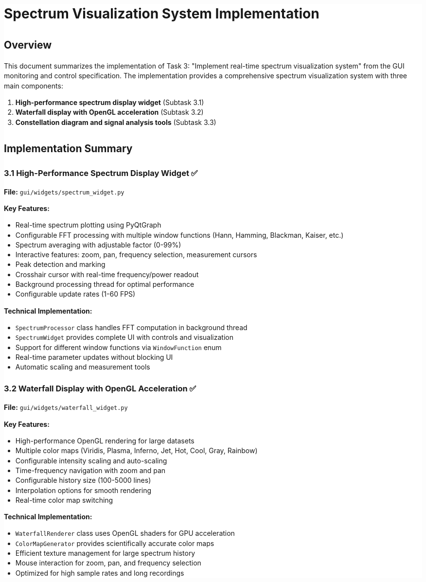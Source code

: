 # Spectrum Visualization System Implementation

## Overview

This document summarizes the implementation of Task 3: "Implement real-time spectrum visualization system" from the GUI monitoring and control specification. The implementation provides a comprehensive spectrum visualization system with three main components:

1. **High-performance spectrum display widget** (Subtask 3.1)
2. **Waterfall display with OpenGL acceleration** (Subtask 3.2)  
3. **Constellation diagram and signal analysis tools** (Subtask 3.3)

## Implementation Summary

### 3.1 High-Performance Spectrum Display Widget ✅

**File:** `gui/widgets/spectrum_widget.py`

**Key Features:**
- Real-time spectrum plotting using PyQtGraph
- Configurable FFT processing with multiple window functions (Hann, Hamming, Blackman, Kaiser, etc.)
- Spectrum averaging with adjustable factor (0-99%)
- Interactive features: zoom, pan, frequency selection, measurement cursors
- Peak detection and marking
- Crosshair cursor with real-time frequency/power readout
- Background processing thread for optimal performance
- Configurable update rates (1-60 FPS)

**Technical Implementation:**
- `SpectrumProcessor` class handles FFT computation in background thread
- `SpectrumWidget` provides complete UI with controls and visualization
- Support for different window functions via `WindowFunction` enum
- Real-time parameter updates without blocking UI
- Automatic scaling and measurement tools

### 3.2 Waterfall Display with OpenGL Acceleration ✅

**File:** `gui/widgets/waterfall_widget.py`

**Key Features:**
- High-performance OpenGL rendering for large datasets
- Multiple color maps (Viridis, Plasma, Inferno, Jet, Hot, Cool, Gray, Rainbow)
- Configurable intensity scaling and auto-scaling
- Time-frequency navigation with zoom and pan
- Configurable history size (100-5000 lines)
- Interpolation options for smooth rendering
- Real-time color map switching

**Technical Implementation:**
- `WaterfallRenderer` class uses OpenGL shaders for GPU acceleration
- `ColorMapGenerator` provides scientifically accurate color maps
- Efficient texture management for large spectrum history
- Mouse interaction for zoom, pan, and frequency selection
- Optimized for high sample rates and long recordings
